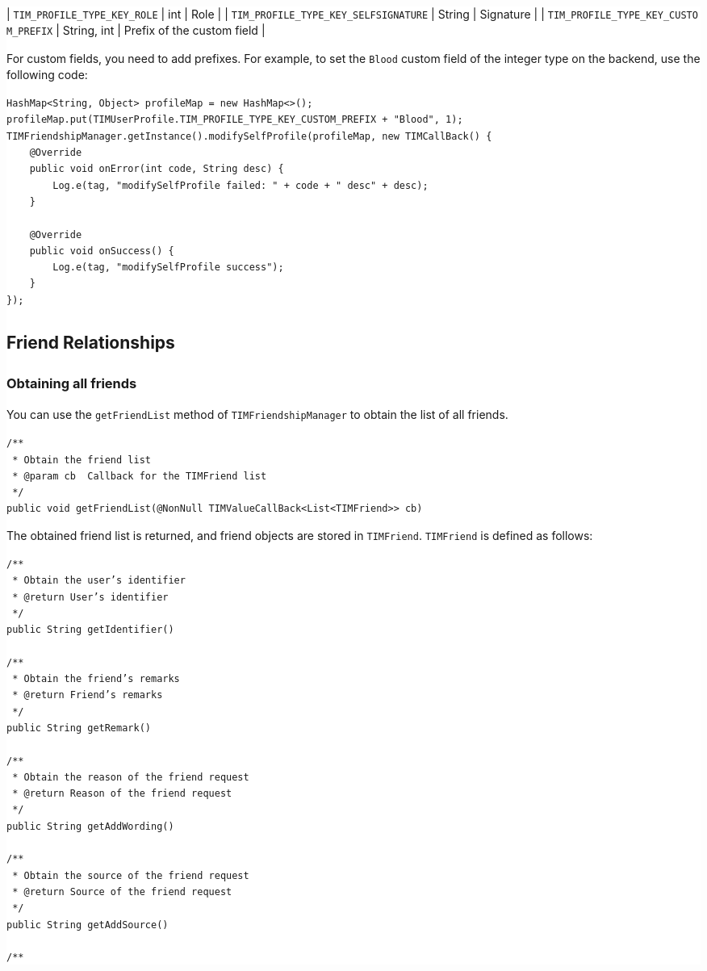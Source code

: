 | `TIM_PROFILE_TYPE_KEY_ROLE` | int | Role |
| `TIM_PROFILE_TYPE_KEY_SELFSIGNATURE` | String | Signature |
| `TIM_PROFILE_TYPE_KEY_CUSTOM_PREFIX` | String, int | Prefix of the custom field |

For custom fields, you need to add prefixes. For example, to set the `Blood` custom field of the integer type on the backend, use the following code:

```
HashMap<String, Object> profileMap = new HashMap<>();
profileMap.put(TIMUserProfile.TIM_PROFILE_TYPE_KEY_CUSTOM_PREFIX + "Blood", 1);
TIMFriendshipManager.getInstance().modifySelfProfile(profileMap, new TIMCallBack() {
    @Override
    public void onError(int code, String desc) {
    	Log.e(tag, "modifySelfProfile failed: " + code + " desc" + desc);
    }

    @Override
    public void onSuccess() {
    	Log.e(tag, "modifySelfProfile success");
    }
});
```

## Friend Relationships
### Obtaining all friends
You can use the `getFriendList` method of `TIMFriendshipManager` to obtain the list of all friends.

```
/**
 * Obtain the friend list
 * @param cb  Callback for the TIMFriend list
 */
public void getFriendList(@NonNull TIMValueCallBack<List<TIMFriend>> cb)
```
The obtained friend list is returned, and friend objects are stored in `TIMFriend`. `TIMFriend` is defined as follows:
```
/**
 * Obtain the user’s identifier
 * @return User’s identifier
 */
public String getIdentifier()

/**
 * Obtain the friend’s remarks
 * @return Friend’s remarks
 */
public String getRemark()

/**
 * Obtain the reason of the friend request
 * @return Reason of the friend request
 */
public String getAddWording()

/**
 * Obtain the source of the friend request
 * @return Source of the friend request
 */
public String getAddSource()

/**
```